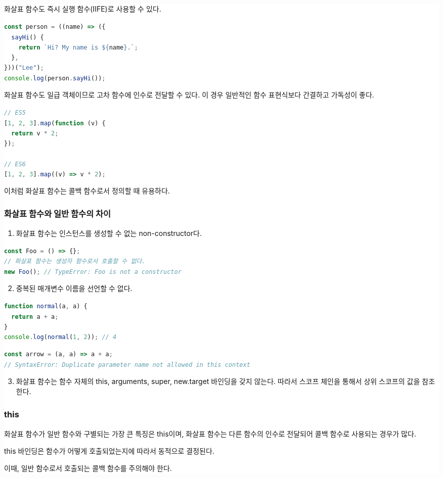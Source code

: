 화살표 함수도 즉시 실행 함수(IIFE)로 사용할 수 있다.

```javascript
const person = ((name) => ({
  sayHi() {
    return `Hi? My name is ${name}.`;
  },
}))("Lee");
console.log(person.sayHi());
```

화살표 함수도 일급 객체이므로 고차 함수에 인수로 전달할 수 있다. 이 경우 일반적인 함수 표현식보다 간결하고 가독성이 좋다.

```javascript
// ES5
[1, 2, 3].map(function (v) {
  return v * 2;
});

// ES6
[1, 2, 3].map((v) => v * 2);
```

이처럼 화살표 함수는 콜백 함수로서 정의할 때 유용하다.

### 화살표 함수와 일반 함수의 차이

1. 화살표 함수는 인스턴스를 생성할 수 없는 non-constructor다.

```javascript
const Foo = () => {};
// 화살표 함수는 생성자 함수로서 호출할 수 없다.
new Foo(); // TypeError: Foo is not a constructor
```

2. 중복된 매개변수 이름을 선언할 수 없다.

```javascript
function normal(a, a) {
  return a + a;
}
console.log(normal(1, 2)); // 4
```

```javascript
const arrow = (a, a) => a + a;
// SyntaxError: Duplicate parameter name not allowed in this context
```

3. 화살표 함수는 함수 자체의 this, arguments, super, new.target 바인딩을 갖지 않는다. 따라서 스코프 체인을 통해서 상위 스코프의 값을 참조한다.

### this

화살표 함수가 일반 함수와 구별되는 가장 큰 특징은 this이며, 화살표 함수는 다른 함수의 인수로 전달되어 콜백 함수로 사용되는 경우가 많다.

this 바인딩은 함수가 어떻게 호출되었는지에 따라서 동적으로 결정된다.

이때, 일반 함수로서 호출되는 콜백 함수를 주의해야 한다.
